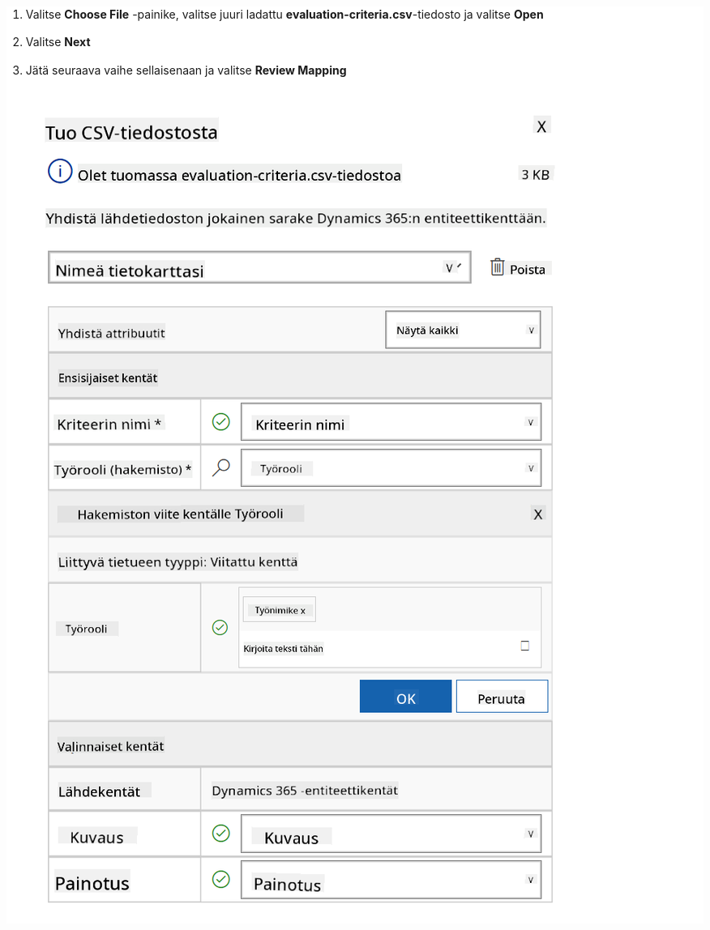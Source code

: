 1. Valitse **Choose File** -painike, valitse juuri ladattu **evaluation-criteria.csv**-tiedosto ja valitse **Open**
1. Valitse **Next**
1. Jätä seuraava vaihe sellaisenaan ja valitse **Review Mapping**

    ![Kartoituksen tarkistus](../../../../../translated_images/import-from-csv-evaluation-criteria.0ca181d91157ee9e51fbd6645ae4b8942a85707135caa1aa84fb3c49e931ecd2.fi.png)
